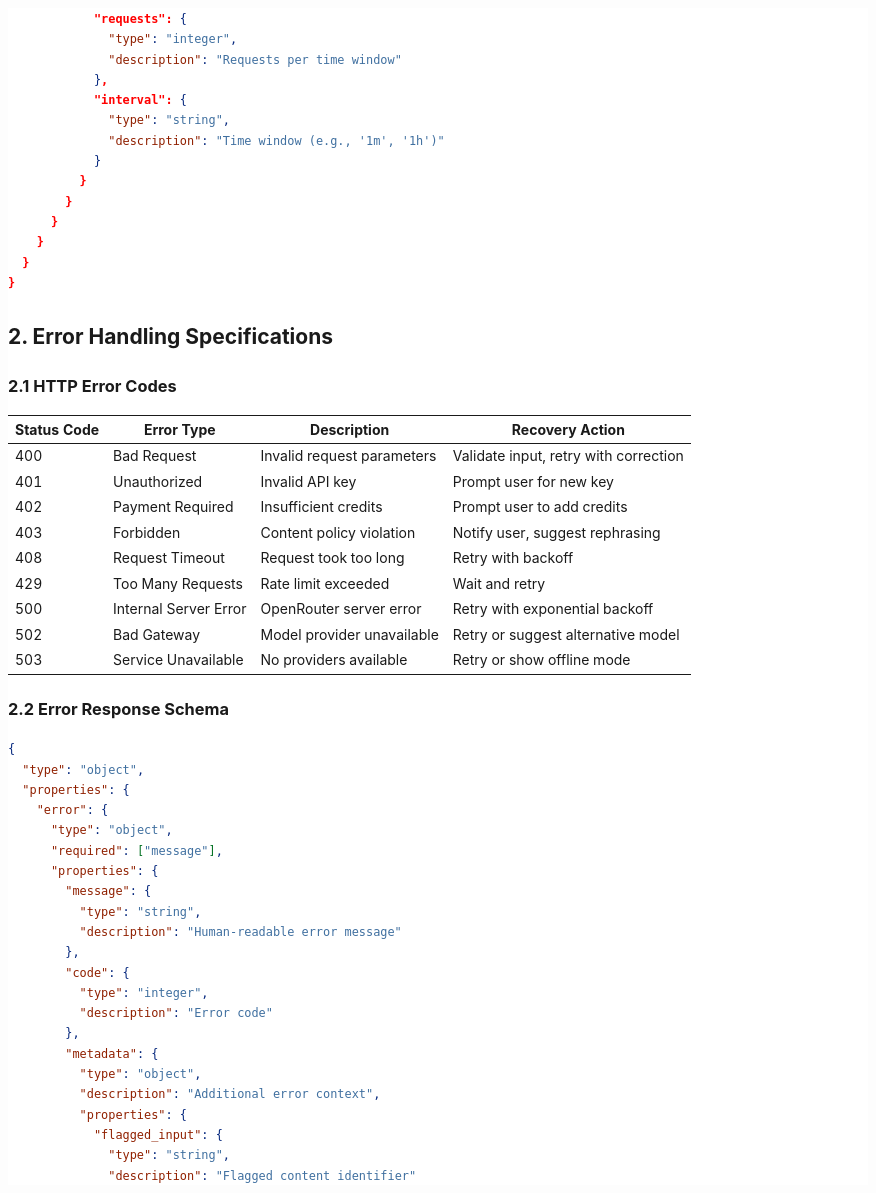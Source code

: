 ```json
            "requests": {
              "type": "integer",
              "description": "Requests per time window"
            },
            "interval": {
              "type": "string",
              "description": "Time window (e.g., '1m', '1h')"
            }
          }
        }
      }
    }
  }
}
```

## 2. Error Handling Specifications

### 2.1 HTTP Error Codes

| Status Code | Error Type | Description | Recovery Action |
|-------------|------------|-------------|----------------|
| 400 | Bad Request | Invalid request parameters | Validate input, retry with correction |
| 401 | Unauthorized | Invalid API key | Prompt user for new key |
| 402 | Payment Required | Insufficient credits | Prompt user to add credits |
| 403 | Forbidden | Content policy violation | Notify user, suggest rephrasing |
| 408 | Request Timeout | Request took too long | Retry with backoff |
| 429 | Too Many Requests | Rate limit exceeded | Wait and retry |
| 500 | Internal Server Error | OpenRouter server error | Retry with exponential backoff |
| 502 | Bad Gateway | Model provider unavailable | Retry or suggest alternative model |
| 503 | Service Unavailable | No providers available | Retry or show offline mode |

### 2.2 Error Response Schema

```json
{
  "type": "object",
  "properties": {
    "error": {
      "type": "object",
      "required": ["message"],
      "properties": {
        "message": {
          "type": "string",
          "description": "Human-readable error message"
        },
        "code": {
          "type": "integer",
          "description": "Error code"
        },
        "metadata": {
          "type": "object",
          "description": "Additional error context",
          "properties": {
            "flagged_input": {
              "type": "string",
              "description": "Flagged content identifier"
```